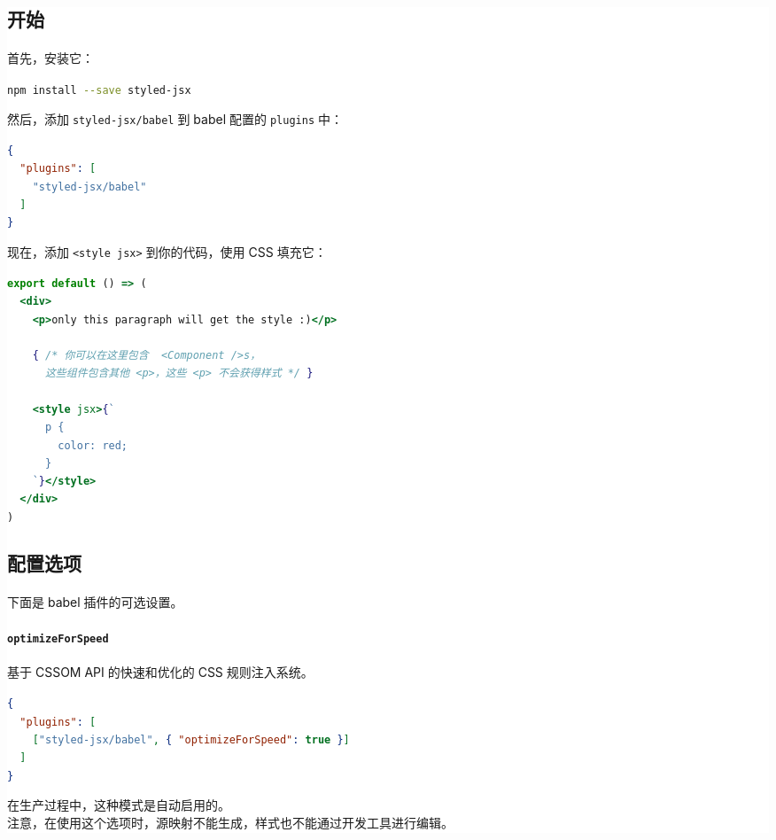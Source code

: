 

## 开始

首先，安装它：

```bash
npm install --save styled-jsx
```

然后，添加 `styled-jsx/babel` 到 babel 配置的 `plugins` 中：

```json
{
  "plugins": [
    "styled-jsx/babel"
  ]
}
```

现在，添加 `<style jsx>` 到你的代码，使用 CSS 填充它：

```jsx
export default () => (
  <div>
    <p>only this paragraph will get the style :)</p>

    { /* 你可以在这里包含  <Component />s，
      这些组件包含其他 <p>，这些 <p> 不会获得样式 */ }

    <style jsx>{`
      p {
        color: red;
      }
    `}</style>
  </div>
)
```

## 配置选项

下面是 babel 插件的可选设置。

#### `optimizeForSpeed`

基于 CSSOM API 的快速和优化的 CSS 规则注入系统。

```json
{
  "plugins": [
    ["styled-jsx/babel", { "optimizeForSpeed": true }]
  ]
}
```

在生产过程中，这种模式是自动启用的。<br>
注意，在使用这个选项时，源映射不能生成，样式也不能通过开发工具进行编辑。


[`:host`]: https://www.html5rocks.com/en/tutorials/webcomponents/shadowdom-201/#toc-style-host